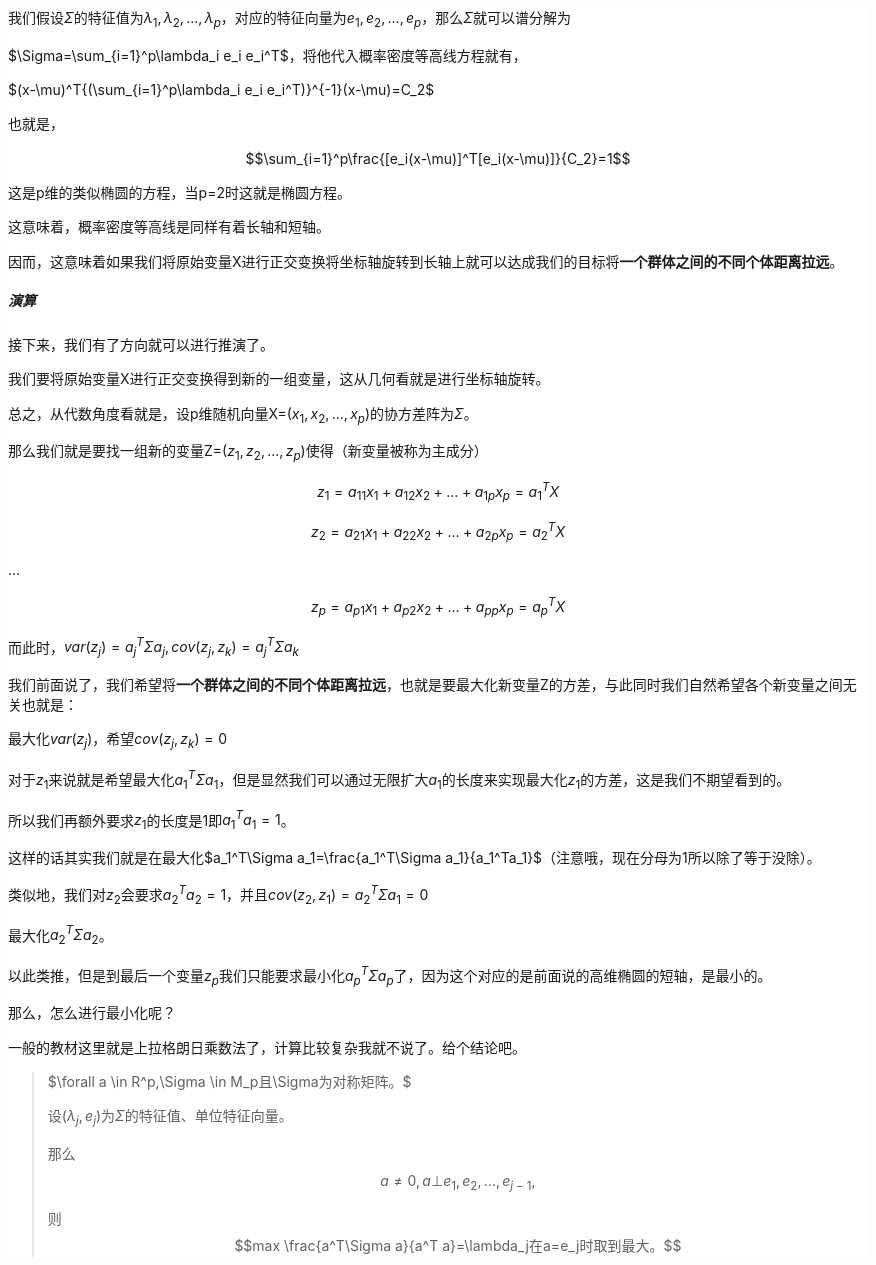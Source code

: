 我们假设$\Sigma$的特征值为$\lambda_1,\lambda_2,...,\lambda_p$，对应的特征向量为$e_1,e_2,...,e_p$，那么$\Sigma$就可以谱分解为

$\Sigma=\sum_{i=1}^p\lambda_i e_i e_i^T$，将他代入概率密度等高线方程就有，

$(x-\mu)^T{(\sum_{i=1}^p\lambda_i e_i e_i^T)}^{-1}(x-\mu)=C_2$

也就是，

$$\sum_{i=1}^p\frac{[e_i(x-\mu)]^T[e_i(x-\mu)]}{C_2}=1$$

这是p维的类似椭圆的方程，当p=2时这就是椭圆方程。

这意味着，概率密度等高线是同样有着长轴和短轴。

因而，这意味着如果我们将原始变量X进行正交变换将坐标轴旋转到长轴上就可以达成我们的目标将**一个群体之间的不同个体距离拉远**。

##### 演算

接下来，我们有了方向就可以进行推演了。

我们要将原始变量X进行正交变换得到新的一组变量，这从几何看就是进行坐标轴旋转。

总之，从代数角度看就是，设p维随机向量X=$(x_1,x_2,...,x_p)$的协方差阵为$\Sigma$。

那么我们就是要找一组新的变量Z=$(z_1,z_2,...,z_p)$使得（新变量被称为主成分）

$$z_1=a_{11}x_1+a_{12}x_2+...+a_{1p}x_p=a_1^TX$$

$$z_2=a_{21}x_1+a_{22}x_2+...+a_{2p}x_p=a_2^TX$$

...

$$z_p=a_{p1}x_1+a_{p2}x_2+...+a_{pp}x_p=a_p^TX$$

而此时，$var(z_j)=a_j^T\Sigma a_j,cov(z_j,z_k)=a_j^T\Sigma a_k$

我们前面说了，我们希望将**一个群体之间的不同个体距离拉远**，也就是要最大化新变量Z的方差，与此同时我们自然希望各个新变量之间无关也就是：

最大化$var(z_j)$，希望$cov(z_j,z_k)=0$

对于$z_1$来说就是希望最大化$a_1^T\Sigma a_1$，但是显然我们可以通过无限扩大$a_1$的长度来实现最大化$z_1$的方差，这是我们不期望看到的。

所以我们再额外要求$z_1$的长度是1即$a_1^Ta_1=1$。

这样的话其实我们就是在最大化$a_1^T\Sigma a_1=\frac{a_1^T\Sigma a_1}{a_1^Ta_1}$（注意哦，现在分母为1所以除了等于没除）。

类似地，我们对$z_2$会要求$a_2^Ta_2=1$，并且$cov(z_2,z_1)=a_2^T\Sigma a_1=0$

最大化$a_2^T\Sigma a_2$。

以此类推，但是到最后一个变量$z_p$我们只能要求最小化$a_p^T\Sigma a_p$了，因为这个对应的是前面说的高维椭圆的短轴，是最小的。

那么，怎么进行最小化呢？

一般的教材这里就是上拉格朗日乘数法了，计算比较复杂我就不说了。给个结论吧。

> $\forall a \in R^p,\Sigma \in M_p且\Sigma为对称矩阵。$
>
> 设$(\lambda_j,e_j)$为$\Sigma$的特征值、单位特征向量。
>
> 那么$$a\neq 0, a⊥e_1,e_2,...,e_{j-1},$$
>
> 则$$max \frac{a^T\Sigma a}{a^T a}=\lambda_j在a=e_j时取到最大。$$
